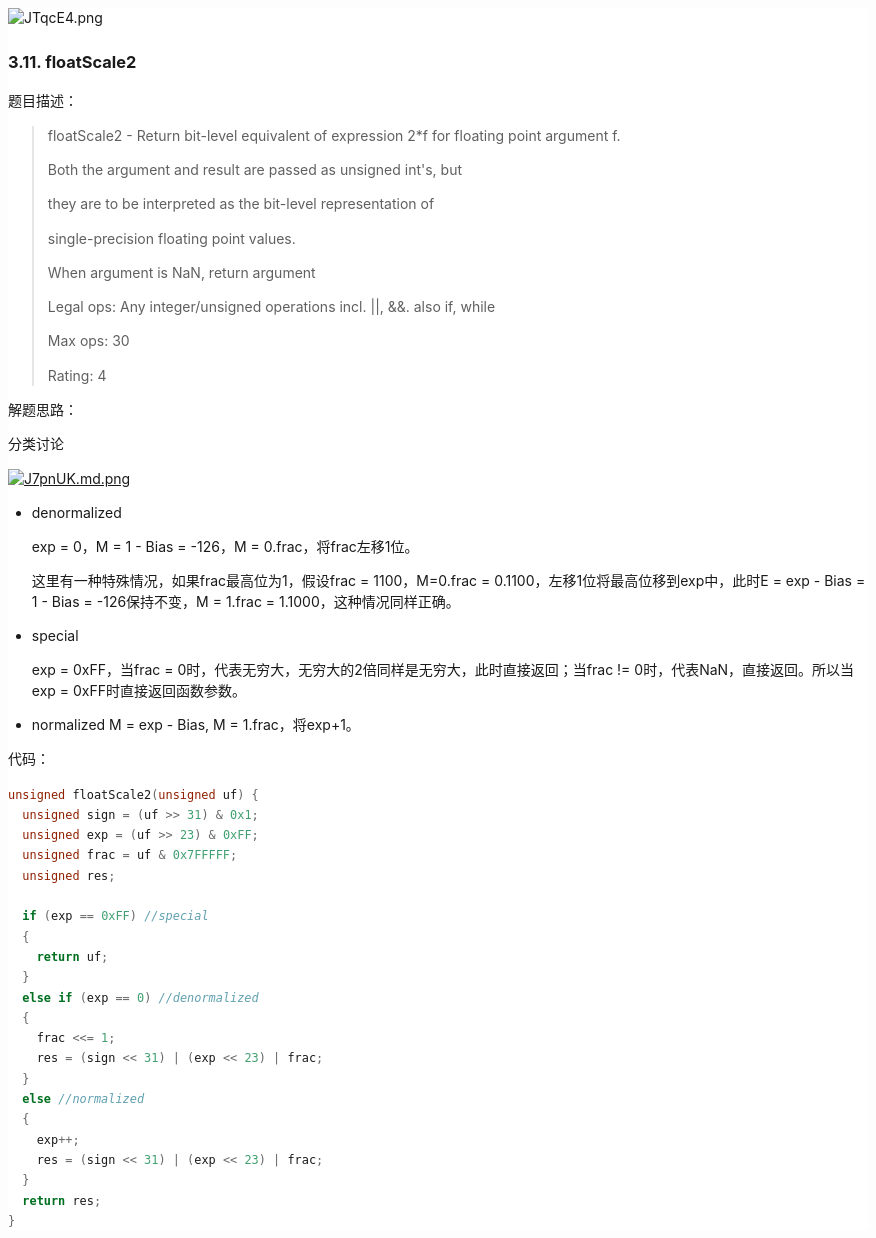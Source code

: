 ![JTqcE4.png](https://s1.ax1x.com/2020/04/29/JTqcE4.png)

### 3.11. floatScale2

题目描述：

>floatScale2 - Return bit-level equivalent of expression 2\*f for floating point argument f.
>
>Both the argument and result are passed as unsigned int's, but
>
>they are to be interpreted as the bit-level representation of
>
>single-precision floating point values.
>
>When argument is NaN, return argument
>
>Legal ops: Any integer/unsigned operations incl. ||, &&. also if, while
>
>Max ops: 30
>
>Rating: 4

解题思路：

分类讨论

[![J7pnUK.md.png](https://s1.ax1x.com/2020/04/29/J7pnUK.md.png)](https://imgchr.com/i/J7pnUK)

* denormalized

  exp = 0，M = 1 - Bias = -126，M = 0.frac，将frac左移1位。  

  这里有一种特殊情况，如果frac最高位为1，假设frac = 1100，M=0.frac = 0.1100，左移1位将最高位移到exp中，此时E = exp - Bias = 1 - Bias = -126保持不变，M = 1.frac = 1.1000，这种情况同样正确。

* special

  exp = 0xFF，当frac = 0时，代表无穷大，无穷大的2倍同样是无穷大，此时直接返回；当frac != 0时，代表NaN，直接返回。所以当exp = 0xFF时直接返回函数参数。

* normalized
  M = exp - Bias, M = 1.frac，将exp+1。

代码：

```c
unsigned floatScale2(unsigned uf) {
  unsigned sign = (uf >> 31) & 0x1;
  unsigned exp = (uf >> 23) & 0xFF;
  unsigned frac = uf & 0x7FFFFF;
  unsigned res;

  if (exp == 0xFF) //special
  {
    return uf;
  }
  else if (exp == 0) //denormalized
  {
    frac <<= 1;
    res = (sign << 31) | (exp << 23) | frac; 
  }
  else //normalized
  {
    exp++;
    res = (sign << 31) | (exp << 23) | frac;
  }
  return res;
}
```
